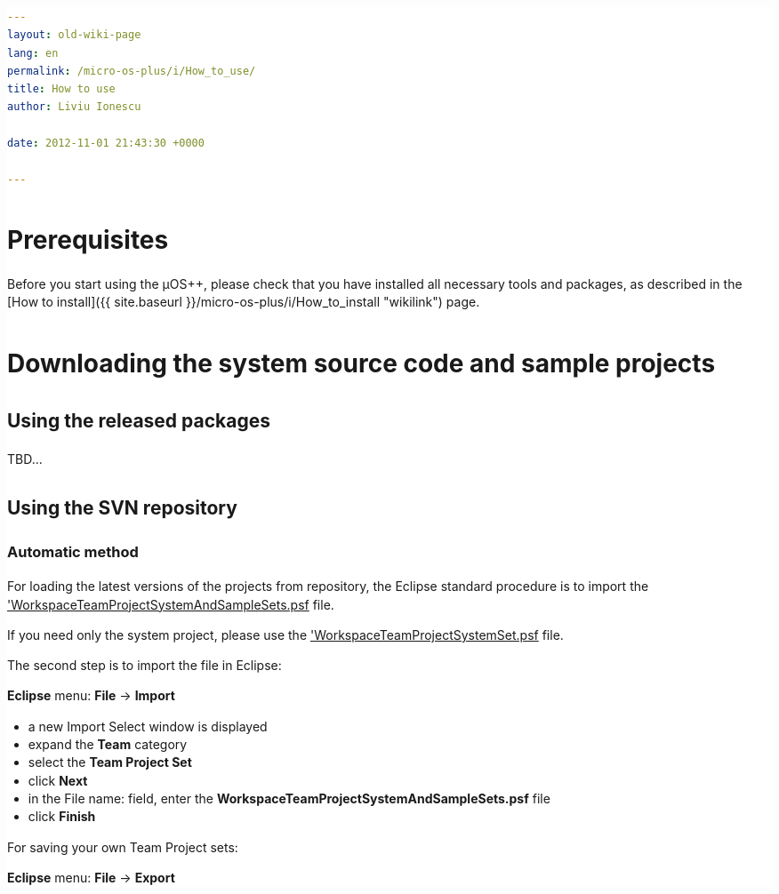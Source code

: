 ```yaml
---
layout: old-wiki-page
lang: en
permalink: /micro-os-plus/i/How_to_use/
title: How to use
author: Liviu Ionescu

date: 2012-11-01 21:43:30 +0000

---
```


Prerequisites
=============

Before you start using the µOS++, please check that you have installed all necessary tools and packages, as described in the [How to install]({{ site.baseurl }}/micro-os-plus/i/How_to_install "wikilink") page.

Downloading the system source code and sample projects
======================================================

Using the released packages
---------------------------

TBD...

Using the SVN repository
------------------------

### Automatic method

For loading the latest versions of the projects from repository, the Eclipse standard procedure is to import the ['WorkspaceTeamProjectSystemAndSampleSets.psf](http://micro-os-plus.svn.sourceforge.net/svnroot/micro-os-plus/trunk/Eclipse/WorkspaceTeamProjectSystemAndSampleSets.psf) file.

If you need only the system project, please use the ['WorkspaceTeamProjectSystemSet.psf](http://micro-os-plus.svn.sourceforge.net/svnroot/micro-os-plus/trunk/Eclipse/WorkspaceTeamProjectSystemSet.psf) file.

The second step is to import the file in Eclipse:


**Eclipse** menu: **File** → **Import**

-   a new Import Select window is displayed
-   expand the **Team** category
-   select the **Team Project Set**
-   click **Next**
-   in the File name: field, enter the **WorkspaceTeamProjectSystemAndSampleSets.psf** file
-   click **Finish**

For saving your own Team Project sets:


**Eclipse** menu: **File** → **Export**
